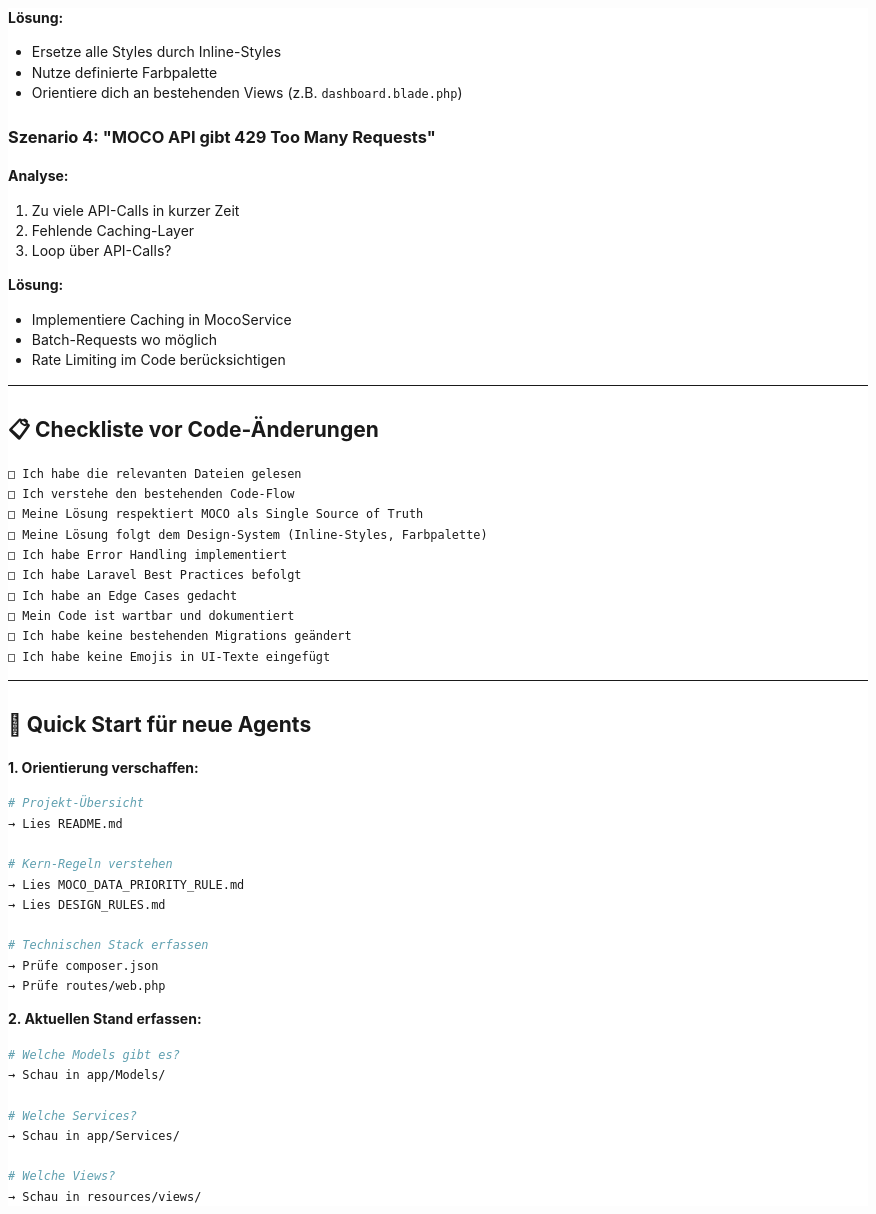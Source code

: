 **Lösung:**
- Ersetze alle Styles durch Inline-Styles
- Nutze definierte Farbpalette
- Orientiere dich an bestehenden Views (z.B. `dashboard.blade.php`)

### Szenario 4: "MOCO API gibt 429 Too Many Requests"

**Analyse:**
1. Zu viele API-Calls in kurzer Zeit
2. Fehlende Caching-Layer
3. Loop über API-Calls?

**Lösung:**
- Implementiere Caching in MocoService
- Batch-Requests wo möglich
- Rate Limiting im Code berücksichtigen

---

## 📋 Checkliste vor Code-Änderungen

```
□ Ich habe die relevanten Dateien gelesen
□ Ich verstehe den bestehenden Code-Flow
□ Meine Lösung respektiert MOCO als Single Source of Truth
□ Meine Lösung folgt dem Design-System (Inline-Styles, Farbpalette)
□ Ich habe Error Handling implementiert
□ Ich habe Laravel Best Practices befolgt
□ Ich habe an Edge Cases gedacht
□ Mein Code ist wartbar und dokumentiert
□ Ich habe keine bestehenden Migrations geändert
□ Ich habe keine Emojis in UI-Texte eingefügt
```

---

## 🚀 Quick Start für neue Agents

**1. Orientierung verschaffen:**
```bash
# Projekt-Übersicht
→ Lies README.md

# Kern-Regeln verstehen
→ Lies MOCO_DATA_PRIORITY_RULE.md
→ Lies DESIGN_RULES.md

# Technischen Stack erfassen
→ Prüfe composer.json
→ Prüfe routes/web.php
```

**2. Aktuellen Stand erfassen:**
```bash
# Welche Models gibt es?
→ Schau in app/Models/

# Welche Services?
→ Schau in app/Services/

# Welche Views?
→ Schau in resources/views/
```

